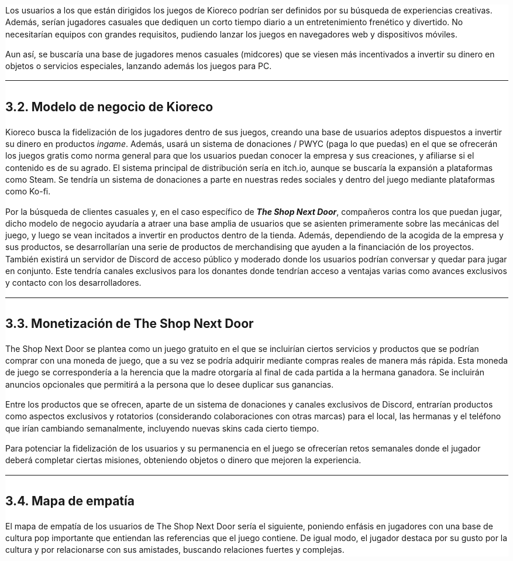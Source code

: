Los usuarios a los que están dirigidos los juegos de Kioreco podrían ser definidos por su búsqueda de experiencias creativas. Además, serían jugadores casuales que dediquen un corto tiempo diario a un entretenimiento frenético y divertido. No necesitarían equipos con grandes requisitos, pudiendo lanzar los juegos en navegadores web y dispositivos móviles.

Aun así, se buscaría una base de jugadores menos casuales (midcores) que se viesen más incentivados a invertir su dinero en objetos o servicios especiales, lanzando además los juegos para PC.
___
## <a name="_toc180924137"></a>**3.2. Modelo de negocio de Kioreco**

Kioreco busca la fidelización de los jugadores dentro de sus juegos, creando una base de usuarios adeptos dispuestos a invertir su dinero en productos *ingame*. Además, usará un sistema de donaciones / PWYC (paga lo que puedas) en el que se ofrecerán los juegos gratis como norma general para que los usuarios puedan conocer la empresa y sus creaciones, y afiliarse si el contenido es de su agrado. El sistema principal de distribución sería en itch.io, aunque se buscaría la expansión a plataformas como Steam. Se tendría un sistema de donaciones a parte en nuestras redes sociales y dentro del juego mediante plataformas como Ko-fi.

Por la búsqueda de clientes casuales y, en el caso específico de ***The Shop Next Door***, compañeros contra los que puedan jugar, dicho modelo de negocio ayudaría a atraer una base amplia de usuarios que se asienten primeramente sobre las mecánicas del juego, y luego se vean incitados a invertir en productos dentro de la tienda. Además, dependiendo de la acogida de la empresa y sus productos, se desarrollarían una serie de productos de merchandising que ayuden a la financiación de los proyectos. También existirá un servidor de Discord de acceso público y moderado donde los usuarios podrían conversar y quedar para jugar en conjunto. Este tendría canales exclusivos para los donantes donde tendrían acceso a ventajas varias como avances exclusivos y contacto con los desarrolladores.
___
## <a name="_toc180924138"></a>**3.3. Monetización de The Shop Next Door**

The Shop Next Door se plantea como un juego gratuito en el que se incluirían ciertos servicios y productos que se podrían comprar con una moneda de juego, que a su vez se podría adquirir mediante compras reales de manera más rápida. Esta moneda de juego se correspondería a la herencia que la madre otorgaría al final de cada partida a la hermana ganadora. Se incluirán anuncios opcionales que permitirá a la persona que lo desee duplicar sus ganancias.

Entre los productos que se ofrecen, aparte de un sistema de donaciones y canales exclusivos de Discord, entrarían productos como aspectos exclusivos y rotatorios (considerando colaboraciones con otras marcas) para el local, las hermanas y el teléfono que irían cambiando semanalmente, incluyendo nuevas skins cada cierto tiempo. 

Para potenciar la fidelización de los usuarios y su permanencia en el juego se ofrecerían retos semanales donde el jugador deberá completar ciertas misiones, obteniendo objetos o dinero que mejoren la experiencia.
___
## <a name="_toc180924139"></a>**3.4. Mapa de empatía**
El mapa de empatía de los usuarios de The Shop Next Door sería el siguiente, poniendo enfásis en jugadores con una base de cultura pop importante que entiendan las referencias que el juego contiene. De igual modo, el jugador destaca por su gusto por la cultura y por relacionarse con sus amistades, buscando relaciones fuertes y complejas.
